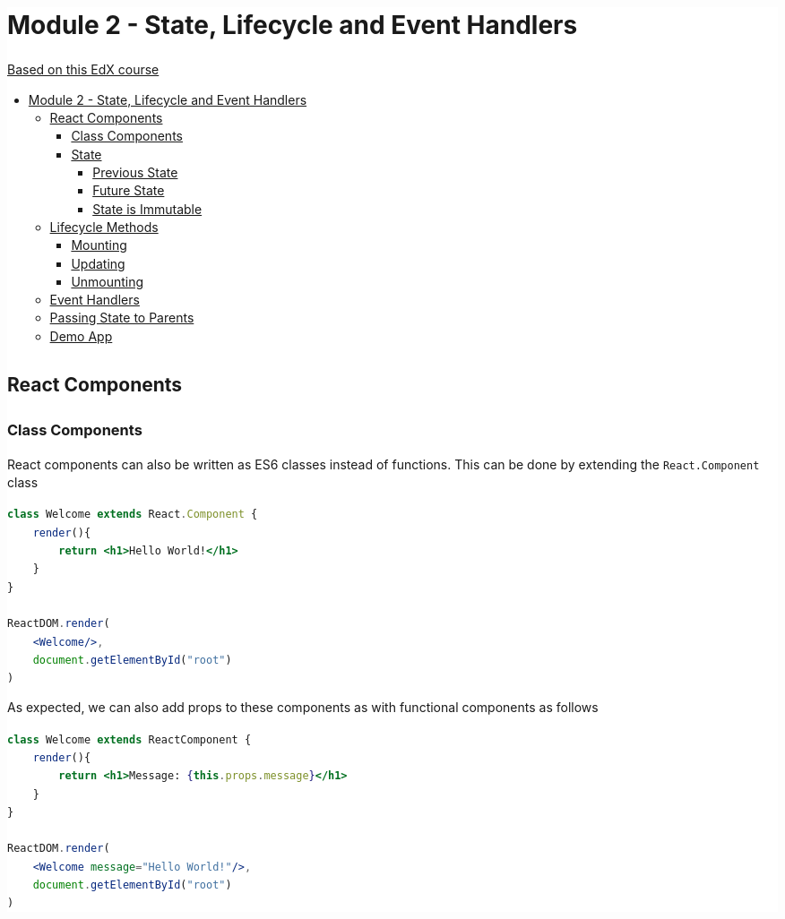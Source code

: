 # Module 2 - State, Lifecycle and Event Handlers

[Based on this EdX course](https://courses.edx.org/courses/course-v1:Microsoft+DEV281x+1T2019/course/#block-v1:Microsoft+DEV281x+1T2019+type@chapter+block@8aeb17a4bc2d4ef7bba69a7c298f7f57)

- [Module 2 - State, Lifecycle and Event Handlers](#module-2---state-lifecycle-and-event-handlers)
  - [React Components](#react-components)
    - [Class Components](#class-components)
    - [State](#state)
      - [Previous State](#previous-state)
      - [Future State](#future-state)
      - [State is Immutable](#state-is-immutable)
  - [Lifecycle Methods](#lifecycle-methods)
    - [Mounting](#mounting)
    - [Updating](#updating)
    - [Unmounting](#unmounting)
  - [Event Handlers](#event-handlers)
  - [Passing State to Parents](#passing-state-to-parents)
  - [Demo App](#demo-app)

## React Components

### Class Components

React components can also be written as ES6 classes instead of functions. This can be done by extending the `React.Component` class

```jsx
class Welcome extends React.Component {
    render(){
        return <h1>Hello World!</h1>
    }
}

ReactDOM.render(
    <Welcome/>,
    document.getElementById("root")
)
```

As expected, we can also add props to these components as with functional components as follows

```jsx
class Welcome extends ReactComponent {
    render(){
        return <h1>Message: {this.props.message}</h1>
    }
}

ReactDOM.render(
    <Welcome message="Hello World!"/>,
    document.getElementById("root")
)
```
